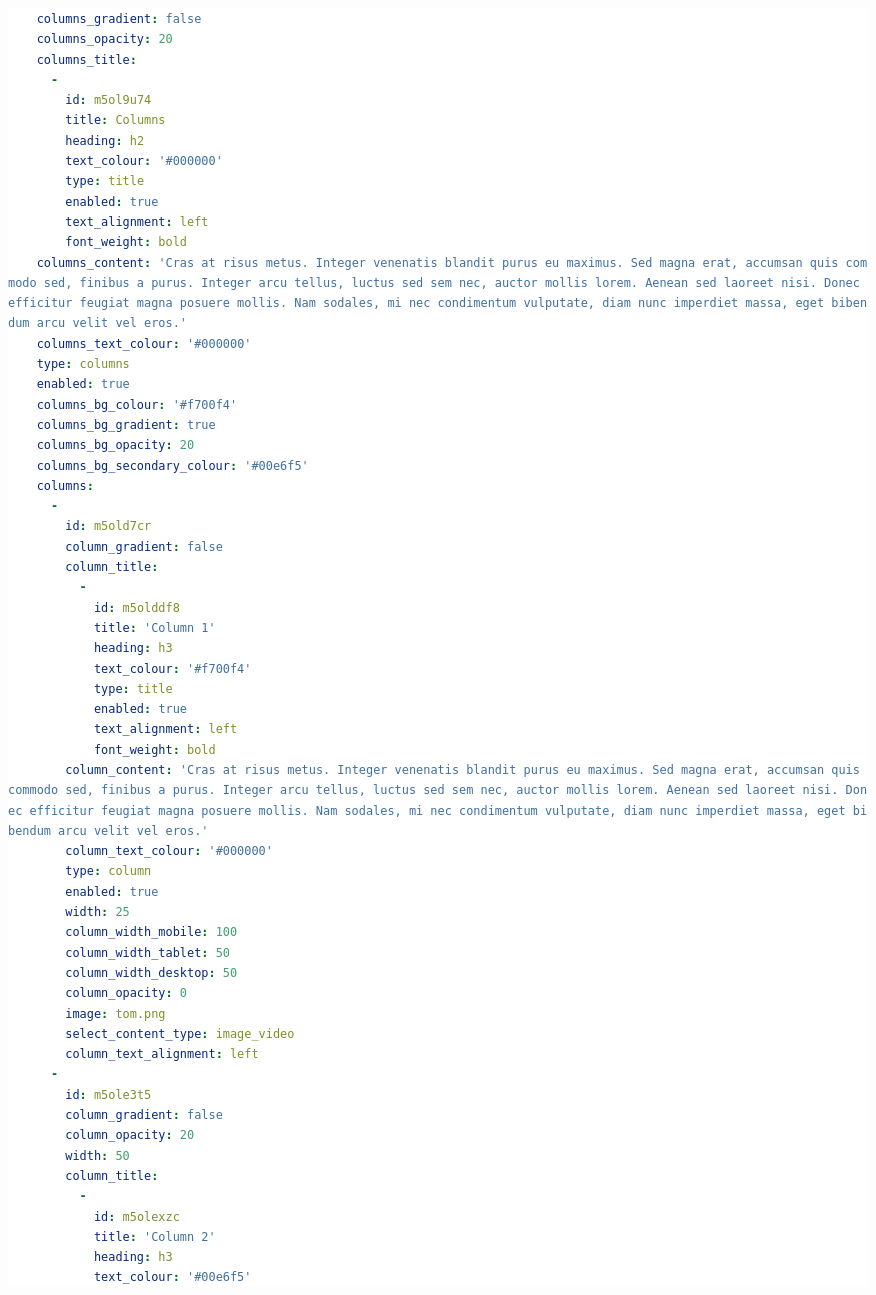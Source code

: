 ```yaml
    columns_gradient: false
    columns_opacity: 20
    columns_title:
      -
        id: m5ol9u74
        title: Columns
        heading: h2
        text_colour: '#000000'
        type: title
        enabled: true
        text_alignment: left
        font_weight: bold
    columns_content: 'Cras at risus metus. Integer venenatis blandit purus eu maximus. Sed magna erat, accumsan quis commodo sed, finibus a purus. Integer arcu tellus, luctus sed sem nec, auctor mollis lorem. Aenean sed laoreet nisi. Donec efficitur feugiat magna posuere mollis. Nam sodales, mi nec condimentum vulputate, diam nunc imperdiet massa, eget bibendum arcu velit vel eros.'
    columns_text_colour: '#000000'
    type: columns
    enabled: true
    columns_bg_colour: '#f700f4'
    columns_bg_gradient: true
    columns_bg_opacity: 20
    columns_bg_secondary_colour: '#00e6f5'
    columns:
      -
        id: m5old7cr
        column_gradient: false
        column_title:
          -
            id: m5olddf8
            title: 'Column 1'
            heading: h3
            text_colour: '#f700f4'
            type: title
            enabled: true
            text_alignment: left
            font_weight: bold
        column_content: 'Cras at risus metus. Integer venenatis blandit purus eu maximus. Sed magna erat, accumsan quis commodo sed, finibus a purus. Integer arcu tellus, luctus sed sem nec, auctor mollis lorem. Aenean sed laoreet nisi. Donec efficitur feugiat magna posuere mollis. Nam sodales, mi nec condimentum vulputate, diam nunc imperdiet massa, eget bibendum arcu velit vel eros.'
        column_text_colour: '#000000'
        type: column
        enabled: true
        width: 25
        column_width_mobile: 100
        column_width_tablet: 50
        column_width_desktop: 50
        column_opacity: 0
        image: tom.png
        select_content_type: image_video
        column_text_alignment: left
      -
        id: m5ole3t5
        column_gradient: false
        column_opacity: 20
        width: 50
        column_title:
          -
            id: m5olexzc
            title: 'Column 2'
            heading: h3
            text_colour: '#00e6f5'
```
